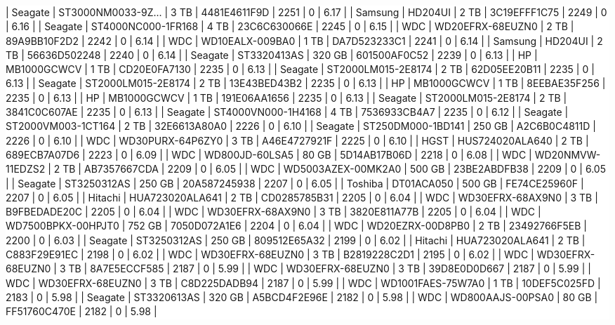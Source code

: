 | Seagate   | ST3000NM0033-9Z... | 3 TB   | 4481E4611F9D | 2251  | 0     | 6.17   |
| Samsung   | HD204UI            | 2 TB   | 3C19EFFF1C75 | 2249  | 0     | 6.16   |
| Seagate   | ST4000NC000-1FR168 | 4 TB   | 23C6C630066E | 2245  | 0     | 6.15   |
| WDC       | WD20EFRX-68EUZN0   | 2 TB   | 89A9BB10F2D2 | 2242  | 0     | 6.14   |
| WDC       | WD10EALX-009BA0    | 1 TB   | DA7D523233C1 | 2241  | 0     | 6.14   |
| Samsung   | HD204UI            | 2 TB   | 56636D502248 | 2240  | 0     | 6.14   |
| Seagate   | ST3320413AS        | 320 GB | 601500AF0C52 | 2239  | 0     | 6.13   |
| HP        | MB1000GCWCV        | 1 TB   | CD20E0FA7130 | 2235  | 0     | 6.13   |
| Seagate   | ST2000LM015-2E8174 | 2 TB   | 62D05EE20B11 | 2235  | 0     | 6.13   |
| Seagate   | ST2000LM015-2E8174 | 2 TB   | 13E43BED43B2 | 2235  | 0     | 6.13   |
| HP        | MB1000GCWCV        | 1 TB   | 8EEBAE35F256 | 2235  | 0     | 6.13   |
| HP        | MB1000GCWCV        | 1 TB   | 191E06AA1656 | 2235  | 0     | 6.13   |
| Seagate   | ST2000LM015-2E8174 | 2 TB   | 3841C0C607AE | 2235  | 0     | 6.13   |
| Seagate   | ST4000VN000-1H4168 | 4 TB   | 7536933CB4A7 | 2235  | 0     | 6.12   |
| Seagate   | ST2000VM003-1CT164 | 2 TB   | 32E6613A80A0 | 2226  | 0     | 6.10   |
| Seagate   | ST250DM000-1BD141  | 250 GB | A2C6B0C4811D | 2226  | 0     | 6.10   |
| WDC       | WD30PURX-64P6ZY0   | 3 TB   | A46E4727921F | 2225  | 0     | 6.10   |
| HGST      | HUS724020ALA640    | 2 TB   | 689ECB7A07D6 | 2223  | 0     | 6.09   |
| WDC       | WD800JD-60LSA5     | 80 GB  | 5D14AB17B06D | 2218  | 0     | 6.08   |
| WDC       | WD20NMVW-11EDZS2   | 2 TB   | AB7357667CDA | 2209  | 0     | 6.05   |
| WDC       | WD5003AZEX-00MK2A0 | 500 GB | 23BE2ABDFB38 | 2209  | 0     | 6.05   |
| Seagate   | ST3250312AS        | 250 GB | 20A587245938 | 2207  | 0     | 6.05   |
| Toshiba   | DT01ACA050         | 500 GB | FE74CE25960F | 2207  | 0     | 6.05   |
| Hitachi   | HUA723020ALA641    | 2 TB   | CD0285785B31 | 2205  | 0     | 6.04   |
| WDC       | WD30EFRX-68AX9N0   | 3 TB   | B9FBEDADE20C | 2205  | 0     | 6.04   |
| WDC       | WD30EFRX-68AX9N0   | 3 TB   | 3820E811A77B | 2205  | 0     | 6.04   |
| WDC       | WD7500BPKX-00HPJT0 | 752 GB | 7050D072A1E6 | 2204  | 0     | 6.04   |
| WDC       | WD20EZRX-00D8PB0   | 2 TB   | 23492766F5EB | 2200  | 0     | 6.03   |
| Seagate   | ST3250312AS        | 250 GB | 809512E65A32 | 2199  | 0     | 6.02   |
| Hitachi   | HUA723020ALA641    | 2 TB   | C883F29E91EC | 2198  | 0     | 6.02   |
| WDC       | WD30EFRX-68EUZN0   | 3 TB   | B2819228C2D1 | 2195  | 0     | 6.02   |
| WDC       | WD30EFRX-68EUZN0   | 3 TB   | 8A7E5ECCF585 | 2187  | 0     | 5.99   |
| WDC       | WD30EFRX-68EUZN0   | 3 TB   | 39D8E0D0D667 | 2187  | 0     | 5.99   |
| WDC       | WD30EFRX-68EUZN0   | 3 TB   | C8D225DADB94 | 2187  | 0     | 5.99   |
| WDC       | WD1001FAES-75W7A0  | 1 TB   | 10DEF5C025FD | 2183  | 0     | 5.98   |
| Seagate   | ST3320613AS        | 320 GB | A5BCD4F2E96E | 2182  | 0     | 5.98   |
| WDC       | WD800AAJS-00PSA0   | 80 GB  | FF51760C470E | 2182  | 0     | 5.98   |